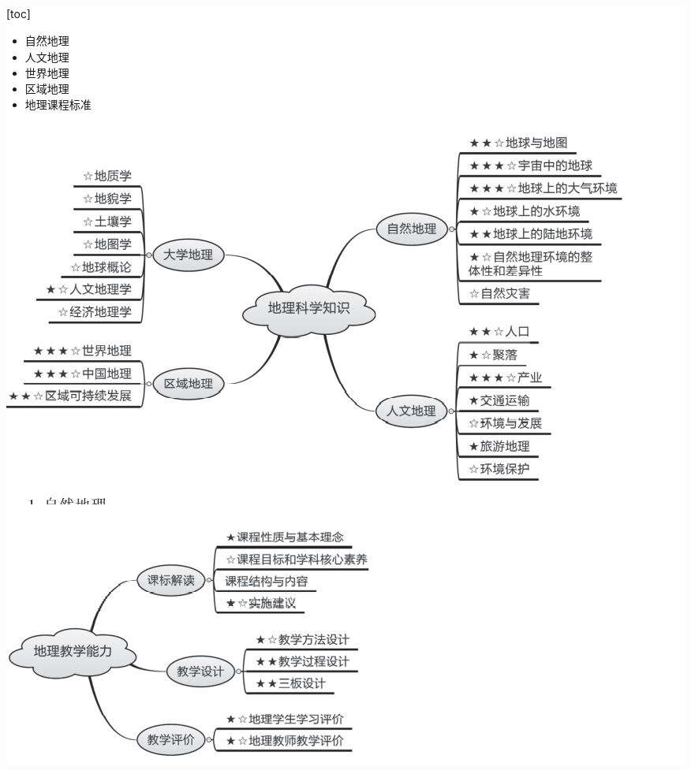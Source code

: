 [toc]

+ 自然地理
+ 人文地理
+ 世界地理
+ 区域地理
+ 地理课程标准



![1678170066212](image/地理/1678170066212.png)



![1678170133764](image/地理/1678170133764.png)
